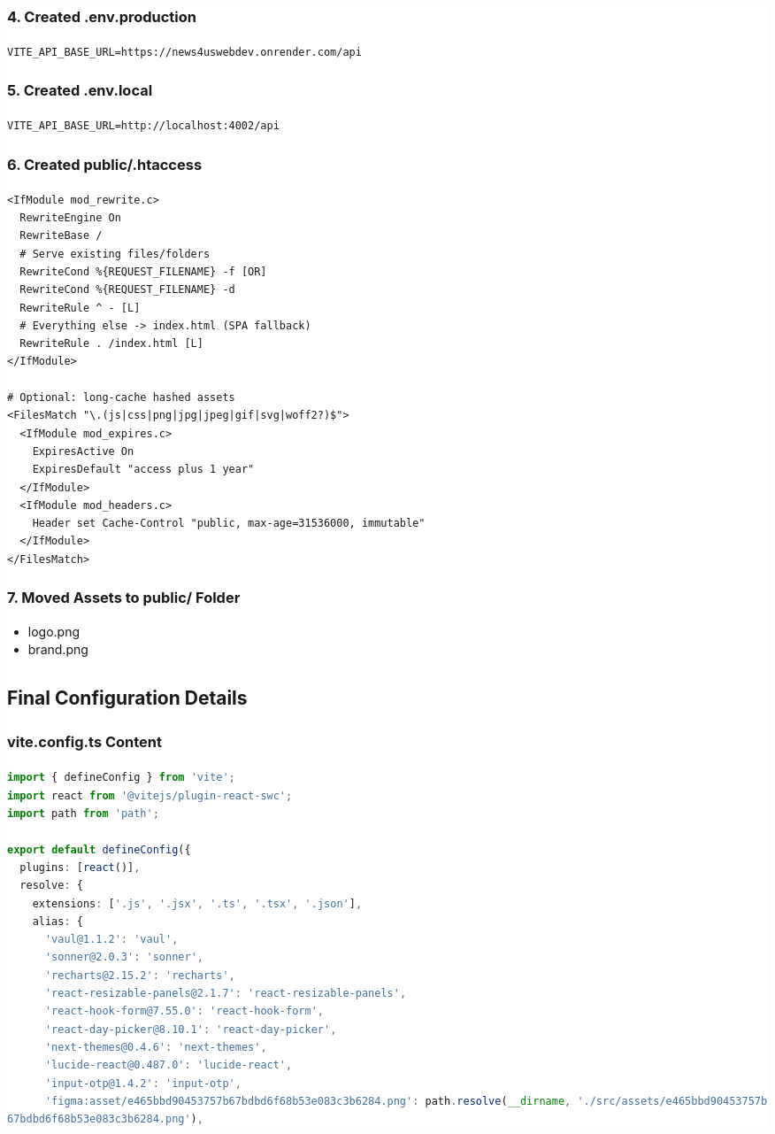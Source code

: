 ### 4. Created .env.production
```
VITE_API_BASE_URL=https://news4uswebdev.onrender.com/api
```

### 5. Created .env.local
```
VITE_API_BASE_URL=http://localhost:4002/api
```

### 6. Created public/.htaccess
```
<IfModule mod_rewrite.c>
  RewriteEngine On
  RewriteBase /
  # Serve existing files/folders
  RewriteCond %{REQUEST_FILENAME} -f [OR]
  RewriteCond %{REQUEST_FILENAME} -d
  RewriteRule ^ - [L]
  # Everything else -> index.html (SPA fallback)
  RewriteRule . /index.html [L]
</IfModule>

# Optional: long-cache hashed assets
<FilesMatch "\.(js|css|png|jpg|jpeg|gif|svg|woff2?)$">
  <IfModule mod_expires.c>
    ExpiresActive On
    ExpiresDefault "access plus 1 year"
  </IfModule>
  <IfModule mod_headers.c>
    Header set Cache-Control "public, max-age=31536000, immutable"
  </IfModule>
</FilesMatch>
```

### 7. Moved Assets to public/ Folder
- logo.png
- brand.png

## Final Configuration Details

### vite.config.ts Content
```typescript
import { defineConfig } from 'vite';
import react from '@vitejs/plugin-react-swc';
import path from 'path';

export default defineConfig({
  plugins: [react()],
  resolve: {
    extensions: ['.js', '.jsx', '.ts', '.tsx', '.json'],
    alias: {
      'vaul@1.1.2': 'vaul',
      'sonner@2.0.3': 'sonner',
      'recharts@2.15.2': 'recharts',
      'react-resizable-panels@2.1.7': 'react-resizable-panels',
      'react-hook-form@7.55.0': 'react-hook-form',
      'react-day-picker@8.10.1': 'react-day-picker',
      'next-themes@0.4.6': 'next-themes',
      'lucide-react@0.487.0': 'lucide-react',
      'input-otp@1.4.2': 'input-otp',
      'figma:asset/e465bbd90453757b67bdbd6f68b53e083c3b6284.png': path.resolve(__dirname, './src/assets/e465bbd90453757b67bdbd6f68b53e083c3b6284.png'),
```